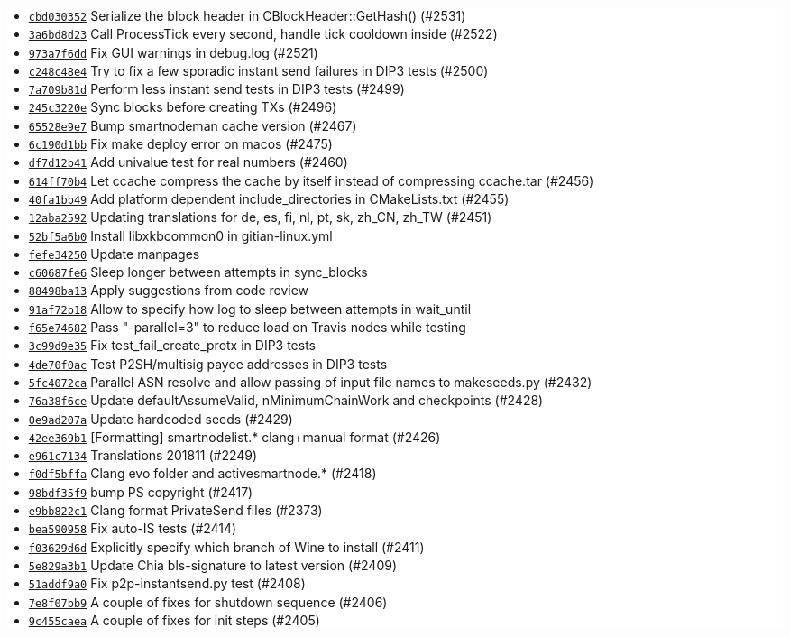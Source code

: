 - [`cbd030352`](https://github.com/raptor3um/sciia/commit/cbd030352) Serialize the block header in CBlockHeader::GetHash() (#2531)
- [`3a6bd8d23`](https://github.com/raptor3um/sciia/commit/3a6bd8d23) Call ProcessTick every second, handle tick cooldown inside (#2522)
- [`973a7f6dd`](https://github.com/raptor3um/sciia/commit/973a7f6dd) Fix GUI warnings in debug.log (#2521)
- [`c248c48e4`](https://github.com/raptor3um/sciia/commit/c248c48e4) Try to fix a few sporadic instant send failures in DIP3 tests  (#2500)
- [`7a709b81d`](https://github.com/raptor3um/sciia/commit/7a709b81d) Perform less instant send tests in DIP3 tests (#2499)
- [`245c3220e`](https://github.com/raptor3um/sciia/commit/245c3220e) Sync blocks before creating TXs (#2496)
- [`65528e9e7`](https://github.com/raptor3um/sciia/commit/65528e9e7) Bump smartnodeman cache version (#2467)
- [`6c190d1bb`](https://github.com/raptor3um/sciia/commit/6c190d1bb) Fix make deploy error on macos (#2475)
- [`df7d12b41`](https://github.com/raptor3um/sciia/commit/df7d12b41) Add univalue test for real numbers (#2460)
- [`614ff70b4`](https://github.com/raptor3um/sciia/commit/614ff70b4) Let ccache compress the cache by itself instead of compressing ccache.tar (#2456)
- [`40fa1bb49`](https://github.com/raptor3um/sciia/commit/40fa1bb49) Add platform dependent include_directories in CMakeLists.txt (#2455)
- [`12aba2592`](https://github.com/raptor3um/sciia/commit/12aba2592) Updating translations for de, es, fi, nl, pt, sk, zh_CN, zh_TW (#2451)
- [`52bf5a6b0`](https://github.com/raptor3um/sciia/commit/52bf5a6b0) Install libxkbcommon0 in gitian-linux.yml
- [`fefe34250`](https://github.com/raptor3um/sciia/commit/fefe34250) Update manpages
- [`c60687fe6`](https://github.com/raptor3um/sciia/commit/c60687fe6) Sleep longer between attempts in sync_blocks
- [`88498ba13`](https://github.com/raptor3um/sciia/commit/88498ba13) Apply suggestions from code review
- [`91af72b18`](https://github.com/raptor3um/sciia/commit/91af72b18) Allow to specify how log to sleep between attempts in wait_until
- [`f65e74682`](https://github.com/raptor3um/sciia/commit/f65e74682) Pass "-parallel=3" to reduce load on Travis nodes while testing
- [`3c99d9e35`](https://github.com/raptor3um/sciia/commit/3c99d9e35) Fix test_fail_create_protx in DIP3 tests
- [`4de70f0ac`](https://github.com/raptor3um/sciia/commit/4de70f0ac) Test P2SH/multisig payee addresses in DIP3 tests
- [`5fc4072ca`](https://github.com/raptor3um/sciia/commit/5fc4072ca) Parallel ASN resolve and allow passing of input file names to makeseeds.py (#2432)
- [`76a38f6ce`](https://github.com/raptor3um/sciia/commit/76a38f6ce)  Update defaultAssumeValid, nMinimumChainWork and checkpoints (#2428)
- [`0e9ad207a`](https://github.com/raptor3um/sciia/commit/0e9ad207a) Update hardcoded seeds (#2429)
- [`42ee369b1`](https://github.com/raptor3um/sciia/commit/42ee369b1) [Formatting] smartnodelist.* clang+manual format (#2426)
- [`e961c7134`](https://github.com/raptor3um/sciia/commit/e961c7134) Translations 201811 (#2249)
- [`f0df5bffa`](https://github.com/raptor3um/sciia/commit/f0df5bffa) Clang evo folder and activesmartnode.* (#2418)
- [`98bdf35f9`](https://github.com/raptor3um/sciia/commit/98bdf35f9) bump PS copyright (#2417)
- [`e9bb822c1`](https://github.com/raptor3um/sciia/commit/e9bb822c1) Clang format PrivateSend files (#2373)
- [`bea590958`](https://github.com/raptor3um/sciia/commit/bea590958) Fix auto-IS tests (#2414)
- [`f03629d6d`](https://github.com/raptor3um/sciia/commit/f03629d6d) Explicitly specify which branch of Wine to install (#2411)
- [`5e829a3b1`](https://github.com/raptor3um/sciia/commit/5e829a3b1) Update Chia bls-signature to latest version (#2409)
- [`51addf9a0`](https://github.com/raptor3um/sciia/commit/51addf9a0) Fix p2p-instantsend.py test (#2408)
- [`7e8f07bb9`](https://github.com/raptor3um/sciia/commit/7e8f07bb9) A couple of fixes for shutdown sequence (#2406)
- [`9c455caea`](https://github.com/raptor3um/sciia/commit/9c455caea) A couple of fixes for init steps (#2405)